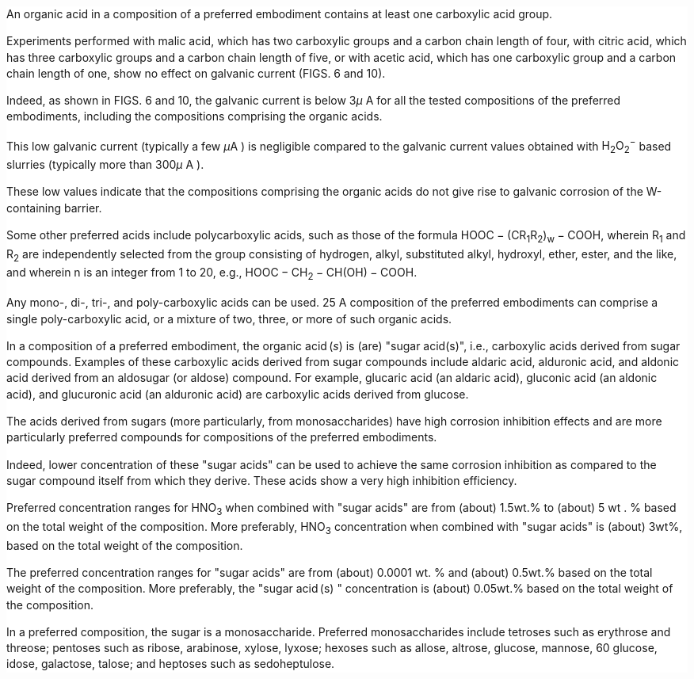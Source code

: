 An organic acid in a composition of a preferred embodiment contains at least one carboxylic acid group.

Experiments performed with malic acid, which has two carboxylic groups and a carbon chain length of four, with citric acid, which has three carboxylic groups and a carbon chain length of five, or with acetic acid, which has one carboxylic group and a carbon chain length of one, show no effect on galvanic current (FIGS. 6 and 10).

Indeed, as shown in FIGS. 6 and 10, the galvanic current is below $3 \mu \mathrm{~A}$ for all the tested compositions of the preferred embodiments, including the compositions comprising the organic acids.

This low galvanic current (typically a few $\mu \mathrm{A}$ ) is negligible compared to the galvanic current values obtained with $\mathrm{H}_{2} \mathrm{O}_{2}{ }^{-}$ based slurries (typically more than $300 \mu \mathrm{~A}$ ).

These low values indicate that the compositions comprising the organic acids do not give rise to galvanic corrosion of the W-containing barrier.

Some other preferred acids include polycarboxylic acids, such as those of the formula $\mathrm{HOOC}-\left(\mathrm{CR}_{1} \mathrm{R}_{2}\right)_{\mathrm{w}}-\mathrm{COOH}$, wherein $\mathrm{R}_{1}$ and $\mathrm{R}_{2}$ are independently selected from the group consisting of hydrogen, alkyl, substituted alkyl, hydroxyl, ether, ester, and the like, and wherein n is an integer from 1 to 20, e.g., $\mathrm{HOOC}-\mathrm{CH}_{2}-\mathrm{CH}(\mathrm{OH})-\mathrm{COOH}$.

Any mono-, di-, tri-, and poly-carboxylic acids can be used.
25 A composition of the preferred embodiments can comprise a single poly-carboxylic acid, or a mixture of two, three, or more of such organic acids.

In a composition of a preferred embodiment, the organic $\operatorname{acid}(s)$ is (are) "sugar acid(s)", i.e., carboxylic acids derived from sugar compounds. Examples of these carboxylic acids derived from sugar compounds include aldaric acid, alduronic acid, and aldonic acid derived from an aldosugar (or aldose) compound. For example, glucaric acid (an aldaric acid), gluconic acid (an aldonic acid), and glucuronic acid (an alduronic acid) are carboxylic acids derived from glucose.

The acids derived from sugars (more particularly, from monosaccharides) have high corrosion inhibition effects and are more particularly preferred compounds for compositions of the preferred embodiments.

Indeed, lower concentration of these "sugar acids" can be used to achieve the same corrosion inhibition as compared to the sugar compound itself from which they derive. These acids show a very high inhibition efficiency.

Preferred concentration ranges for $\mathrm{HNO}_{3}$ when combined with "sugar acids" are from (about) $1.5 \mathrm{wt} . \%$ to (about) 5 wt . $\%$ based on the total weight of the composition. More preferably, $\mathrm{HNO}_{3}$ concentration when combined with "sugar acids" is (about) $3 \mathrm{wt} \%$, based on the total weight of the composition.

The preferred concentration ranges for "sugar acids" are from (about) 0.0001 wt. \% and (about) $0.5 \mathrm{wt} . \%$ based on the total weight of the composition. More preferably, the "sugar $\operatorname{acid}(\mathrm{s})$ " concentration is (about) $0.05 \mathrm{wt} . \%$ based on the total weight of the composition.

In a preferred composition, the sugar is a monosaccharide.
Preferred monosaccharides include tetroses such as erythrose and threose; pentoses such as ribose, arabinose, xylose, lyxose; hexoses such as allose, altrose, glucose, mannose, 60 glucose, idose, galactose, talose; and heptoses such as sedoheptulose.
